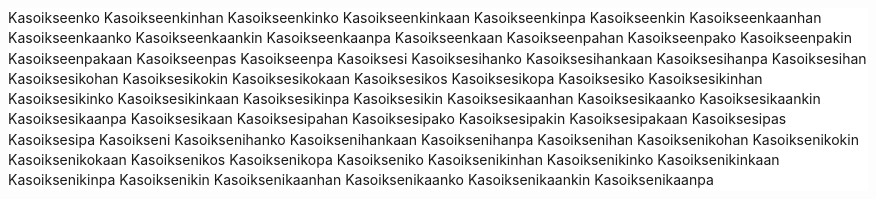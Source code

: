 Kasoikseenko
Kasoikseenkinhan
Kasoikseenkinko
Kasoikseenkinkaan
Kasoikseenkinpa
Kasoikseenkin
Kasoikseenkaanhan
Kasoikseenkaanko
Kasoikseenkaankin
Kasoikseenkaanpa
Kasoikseenkaan
Kasoikseenpahan
Kasoikseenpako
Kasoikseenpakin
Kasoikseenpakaan
Kasoikseenpas
Kasoikseenpa
Kasoiksesi
Kasoiksesihanko
Kasoiksesihankaan
Kasoiksesihanpa
Kasoiksesihan
Kasoiksesikohan
Kasoiksesikokin
Kasoiksesikokaan
Kasoiksesikos
Kasoiksesikopa
Kasoiksesiko
Kasoiksesikinhan
Kasoiksesikinko
Kasoiksesikinkaan
Kasoiksesikinpa
Kasoiksesikin
Kasoiksesikaanhan
Kasoiksesikaanko
Kasoiksesikaankin
Kasoiksesikaanpa
Kasoiksesikaan
Kasoiksesipahan
Kasoiksesipako
Kasoiksesipakin
Kasoiksesipakaan
Kasoiksesipas
Kasoiksesipa
Kasoikseni
Kasoiksenihanko
Kasoiksenihankaan
Kasoiksenihanpa
Kasoiksenihan
Kasoiksenikohan
Kasoiksenikokin
Kasoiksenikokaan
Kasoiksenikos
Kasoiksenikopa
Kasoikseniko
Kasoiksenikinhan
Kasoiksenikinko
Kasoiksenikinkaan
Kasoiksenikinpa
Kasoiksenikin
Kasoiksenikaanhan
Kasoiksenikaanko
Kasoiksenikaankin
Kasoiksenikaanpa